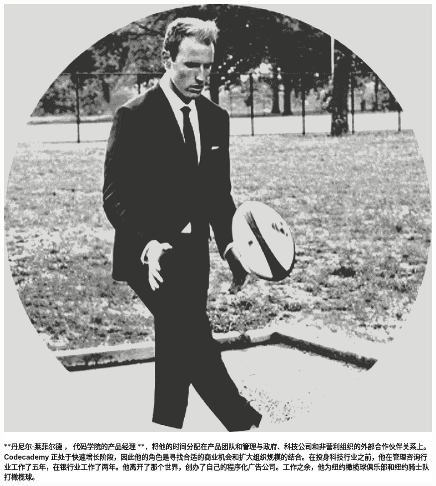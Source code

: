 **![](img/0abd439d45af342ee3674b463ea4152d.png)**

****[丹尼尔·莱菲尔德](https://www.linkedin.com/in/layfield/ "null")** **，** **[代码学院的产品经理](http://www.codecademy.com "null")** **，**将他的时间分配在产品团队和管理与政府、科技公司和非营利组织的外部合作伙伴关系上。Codecademy 正处于快速增长阶段，因此他的角色是寻找合适的商业机会和扩大组织规模的结合。在投身科技行业之前，他在管理咨询行业工作了五年，在银行业工作了两年。他离开了那个世界，创办了自己的程序化广告公司。工作之余，他为纽约橄榄球俱乐部和纽约骑士队打橄榄球。**
